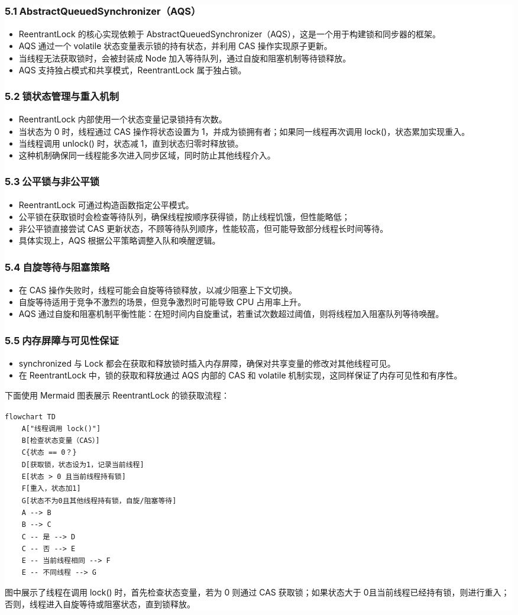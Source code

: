 ### 5.1 AbstractQueuedSynchronizer（AQS）

- ReentrantLock 的核心实现依赖于 AbstractQueuedSynchronizer（AQS），这是一个用于构建锁和同步器的框架。 &#x20;
- AQS 通过一个 volatile 状态变量表示锁的持有状态，并利用 CAS 操作实现原子更新。 &#x20;
- 当线程无法获取锁时，会被封装成 Node 加入等待队列，通过自旋和阻塞机制等待锁释放。 &#x20;
- AQS 支持独占模式和共享模式，ReentrantLock 属于独占锁。

### 5.2 锁状态管理与重入机制

- ReentrantLock 内部使用一个状态变量记录锁持有次数。 &#x20;
- 当状态为 0 时，线程通过 CAS 操作将状态设置为 1，并成为锁拥有者；如果同一线程再次调用 lock()，状态累加实现重入。 &#x20;
- 当线程调用 unlock() 时，状态减 1，直到状态归零时释放锁。 &#x20;
- 这种机制确保同一线程能多次进入同步区域，同时防止其他线程介入。

### 5.3 公平锁与非公平锁

- ReentrantLock 可通过构造函数指定公平模式。 &#x20;
- 公平锁在获取锁时会检查等待队列，确保线程按顺序获得锁，防止线程饥饿，但性能略低； &#x20;
- 非公平锁直接尝试 CAS 更新状态，不顾等待队列顺序，性能较高，但可能导致部分线程长时间等待。 &#x20;
- 具体实现上，AQS 根据公平策略调整入队和唤醒逻辑。

### 5.4 自旋等待与阻塞策略

- 在 CAS 操作失败时，线程可能会自旋等待锁释放，以减少阻塞上下文切换。 &#x20;
- 自旋等待适用于竞争不激烈的场景，但竞争激烈时可能导致 CPU 占用率上升。 &#x20;
- AQS 通过自旋和阻塞机制平衡性能：在短时间内自旋重试，若重试次数超过阈值，则将线程加入阻塞队列等待唤醒。

### 5.5 内存屏障与可见性保证

- synchronized 与 Lock 都会在获取和释放锁时插入内存屏障，确保对共享变量的修改对其他线程可见。 &#x20;
- 在 ReentrantLock 中，锁的获取和释放通过 AQS 内部的 CAS 和 volatile 机制实现，这同样保证了内存可见性和有序性。 &#x20;

下面使用 Mermaid 图表展示 ReentrantLock 的锁获取流程：

```mermaid 
flowchart TD
    A["线程调用 lock()"]
    B[检查状态变量（CAS）]
    C{状态 == 0？}
    D[获取锁，状态设为1，记录当前线程]
    E[状态 > 0 且当前线程持有锁]
    F[重入，状态加1]
    G[状态不为0且其他线程持有锁，自旋/阻塞等待]
    A --> B
    B --> C
    C -- 是 --> D
    C -- 否 --> E
    E -- 当前线程相同 --> F
    E -- 不同线程 --> G
```


图中展示了线程在调用 lock() 时，首先检查状态变量，若为 0 则通过 CAS 获取锁；如果状态大于 0且当前线程已经持有锁，则进行重入；否则，线程进入自旋等待或阻塞状态，直到锁释放。
